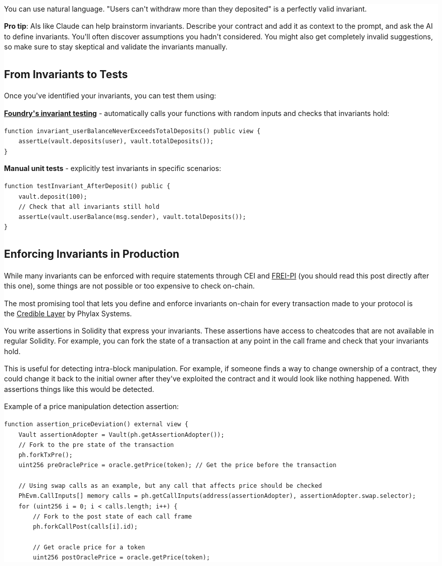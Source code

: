 You can use natural language. "Users can't withdraw more than they deposited" is a perfectly valid invariant.

**Pro tip**: AIs like Claude can help brainstorm invariants. Describe your contract and add it as context to the prompt, and ask the AI to define invariants. You'll often discover assumptions you hadn't considered. You might also get completely invalid suggestions, so make sure to stay skeptical and validate the invariants manually.

## From Invariants to Tests

Once you've identified your invariants, you can test them using:

[**Foundry's invariant testing**](https://getfoundry.sh/forge/advanced-testing/invariant-testing) - automatically calls your functions with random inputs and checks that invariants hold:

```solidity
function invariant_userBalanceNeverExceedsTotalDeposits() public view {
    assertLe(vault.deposits(user), vault.totalDeposits());
}
```

**Manual unit tests** - explicitly test invariants in specific scenarios:

```solidity
function testInvariant_AfterDeposit() public {
    vault.deposit(100);
    // Check that all invariants still hold
    assertLe(vault.userBalance(msg.sender), vault.totalDeposits());
}
```

## Enforcing Invariants in Production

While many invariants can be enforced with require statements through CEI and [FREI-PI](https://www.nascent.xyz/idea/youre-writing-require-statements-wrong) (you should read this post directly after this one), some things are not possible or too expensive to check on-chain.

The most promising tool that lets you define and enforce invariants on-chain for every transaction made to your protocol is the [Credible Layer](https://docs.phylax.systems/credible/credible-introduction) by Phylax Systems.

You write assertions in Solidity that express your invariants. These assertions have access to cheatcodes that are not available in regular Solidity. For example, you can fork the state of a transaction at any point in the call frame and check that your invariants hold.

This is useful for detecting intra-block manipulation. For example, if someone finds a way to change ownership of a contract, they could change it back to the initial owner after they've exploited the contract and it would look like nothing happened. With assertions things like this would be detected.

Example of a price manipulation detection assertion:

```solidity
function assertion_priceDeviation() external view {
    Vault assertionAdopter = Vault(ph.getAssertionAdopter());
    // Fork to the pre state of the transaction
    ph.forkTxPre();
    uint256 preOraclePrice = oracle.getPrice(token); // Get the price before the transaction

    // Using swap calls as an example, but any call that affects price should be checked
    PhEvm.CallInputs[] memory calls = ph.getCallInputs(address(assertionAdopter), assertionAdopter.swap.selector);
    for (uint256 i = 0; i < calls.length; i++) {
        // Fork to the post state of each call frame
        ph.forkCallPost(calls[i].id);

        // Get oracle price for a token
        uint256 postOraclePrice = oracle.getPrice(token);

```